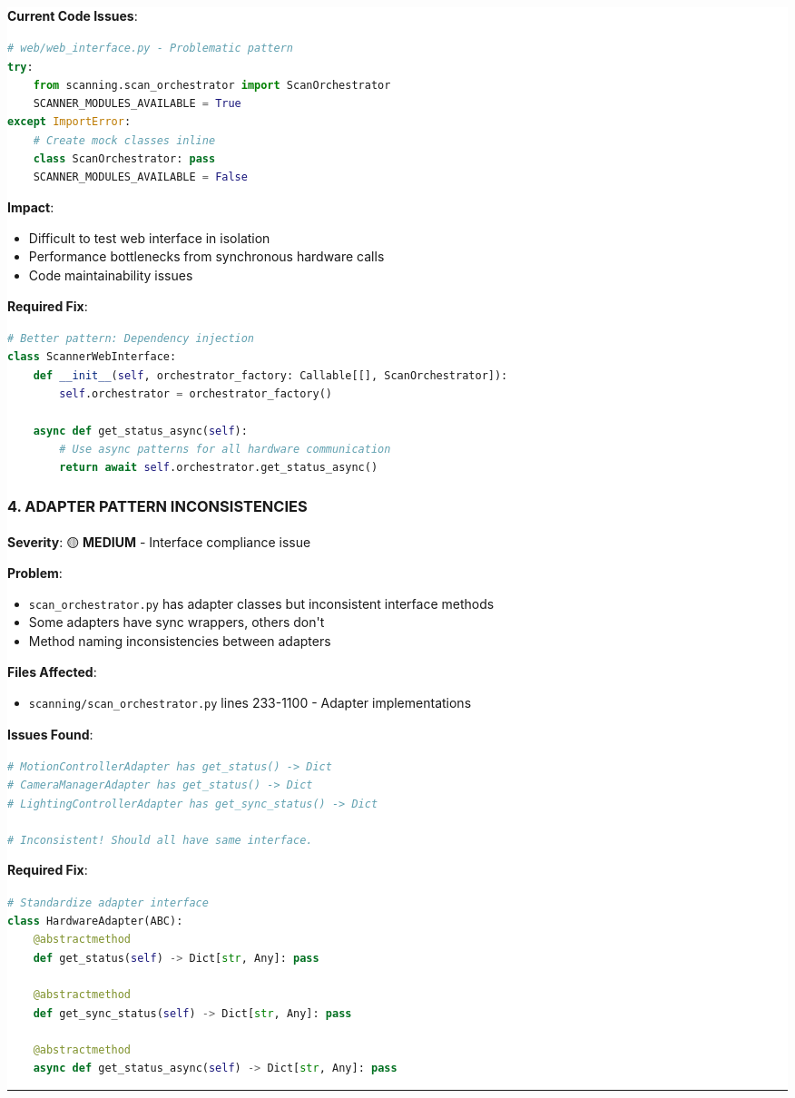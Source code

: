 **Current Code Issues**:
```python
# web/web_interface.py - Problematic pattern
try:
    from scanning.scan_orchestrator import ScanOrchestrator
    SCANNER_MODULES_AVAILABLE = True
except ImportError:
    # Create mock classes inline
    class ScanOrchestrator: pass
    SCANNER_MODULES_AVAILABLE = False
```

**Impact**:
- Difficult to test web interface in isolation
- Performance bottlenecks from synchronous hardware calls
- Code maintainability issues

**Required Fix**:
```python
# Better pattern: Dependency injection
class ScannerWebInterface:
    def __init__(self, orchestrator_factory: Callable[[], ScanOrchestrator]):
        self.orchestrator = orchestrator_factory()
        
    async def get_status_async(self):
        # Use async patterns for all hardware communication
        return await self.orchestrator.get_status_async()
```

### **4. ADAPTER PATTERN INCONSISTENCIES**
**Severity**: 🟡 **MEDIUM** - Interface compliance issue

**Problem**:
- `scan_orchestrator.py` has adapter classes but inconsistent interface methods
- Some adapters have sync wrappers, others don't
- Method naming inconsistencies between adapters

**Files Affected**:
- `scanning/scan_orchestrator.py` lines 233-1100 - Adapter implementations

**Issues Found**:
```python
# MotionControllerAdapter has get_status() -> Dict
# CameraManagerAdapter has get_status() -> Dict  
# LightingControllerAdapter has get_sync_status() -> Dict

# Inconsistent! Should all have same interface.
```

**Required Fix**:
```python
# Standardize adapter interface
class HardwareAdapter(ABC):
    @abstractmethod
    def get_status(self) -> Dict[str, Any]: pass
    
    @abstractmethod  
    def get_sync_status(self) -> Dict[str, Any]: pass
    
    @abstractmethod
    async def get_status_async(self) -> Dict[str, Any]: pass
```

---
